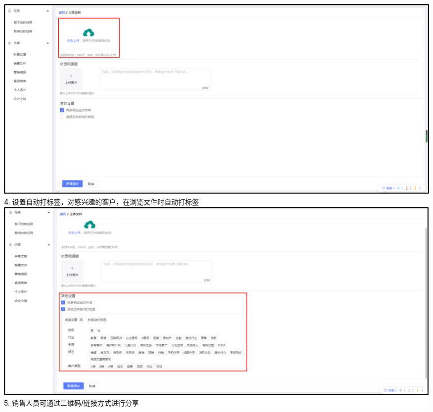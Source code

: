 ![销售文件](../../images/manual/financial/3.2.2-3.png)
4. 设置自动打标签，对感兴趣的客户，在浏览文件时自动打标签
![销售文件](../../images/manual/financial/3.2.2-4.png)
5. 销售人员可通过二维码/链接方式进行分享